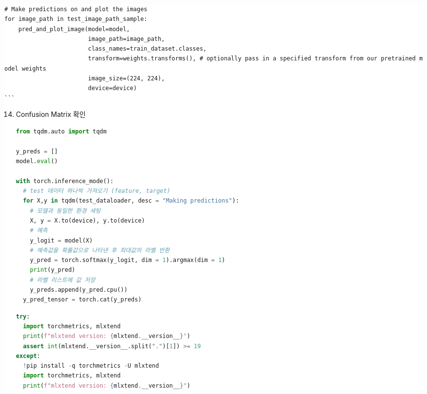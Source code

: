     # Make predictions on and plot the images
    for image_path in test_image_path_sample:
        pred_and_plot_image(model=model,
                            image_path=image_path,
                            class_names=train_dataset.classes,
                            transform=weights.transforms(), # optionally pass in a specified transform from our pretrained model weights
                            image_size=(224, 224),
                            device=device)
    ```
    
14. Confusion Matrix 확인
    
    ```python
    from tqdm.auto import tqdm
    
    y_preds = []
    model.eval()
    
    with torch.inference_mode():
      # test 데이터 하나씩 가져오기 (feature, target)
      for X,y in tqdm(test_dataloader, desc = "Making predictions"):
        # 모델과 동일한 환경 세팅
        X, y = X.to(device), y.to(device)
        # 예측
        y_logit = model(X)
        # 예측값을 확률값으로 나타낸 후 최대값의 라벨 반환
        y_pred = torch.softmax(y_logit, dim = 1).argmax(dim = 1)
        print(y_pred)
        # 라벨 리스트에 값 저장
        y_preds.append(y_pred.cpu())
      y_pred_tensor = torch.cat(y_preds)
    ```
    
    ```python
    try:
      import torchmetrics, mlxtend
      print(f"mlxtend version: {mlxtend.__version__}")
      assert int(mlxtend.__version__.split(".")[1]) >= 19
    except:
      !pip install -q torchmetrics -U mlxtend
      import torchmetrics, mlxtend
      print(f"mlxtend version: {mlxtend.__version__}")
    ```
    